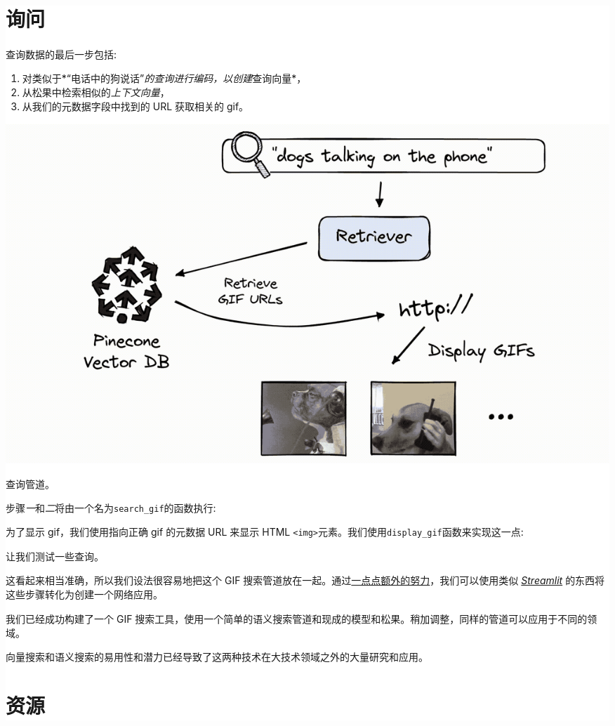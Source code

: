 # 询问

查询数据的最后一步包括:

1.  对类似于*“电话中的狗说话”*的查询进行编码，以创建*查询向量*，
2.  从松果中检索相似的*上下文向量*，
3.  从我们的元数据字段中找到的 URL 获取相关的 gif。

![](img/f93551b06f89bde0229f5a5ea2285a8c.png)

查询管道。

步骤*一*和*二*将由一个名为`search_gif`的函数执行:

为了显示 gif，我们使用指向正确 gif 的元数据 URL 来显示 HTML `<img>`元素。我们使用`display_gif`函数来实现这一点:

让我们测试一些查询。

这看起来相当准确，所以我们设法很容易地把这个 GIF 搜索管道放在一起。通过[一点点额外的努力](https://github.com/pinecone-io/examples/blob/master/learn/projects/gif-search/app.py)，我们可以使用类似 [*Streamlit*](https://www.youtube.com/watch?v=QpISF8gMsjQ) 的东西将这些步骤转化为创建一个网络应用。

我们已经成功构建了一个 GIF 搜索工具，使用一个简单的语义搜索管道和现成的模型和松果。稍加调整，同样的管道可以应用于不同的领域。

向量搜索和语义搜索的易用性和潜力已经导致了这两种技术在大技术领域之外的大量研究和应用。

# 资源
